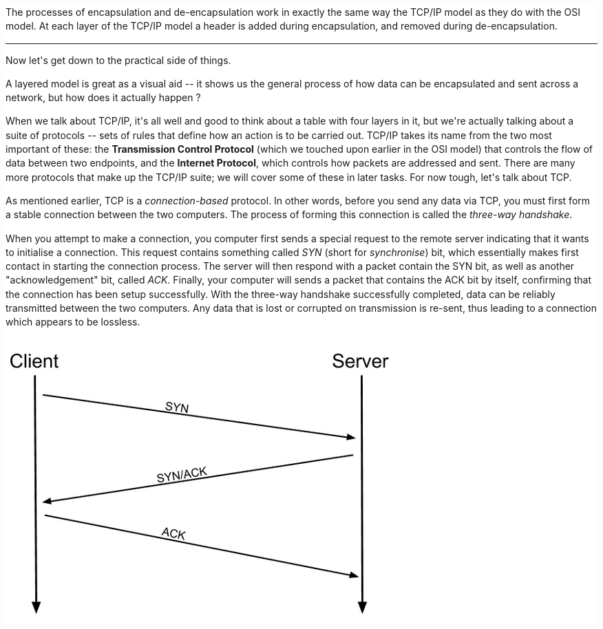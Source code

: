 The processes of encapsulation and de-encapsulation work in exactly the same way the TCP/IP model as they do with the OSI model.
At each layer of the TCP/IP model a header is added during encapsulation, and removed during de-encapsulation.

---

Now let's get down to the practical side of things.

A layered model is great as a visual aid -- it shows us the general process of how data can be encapsulated and sent across a network, but how does it actually happen ? 

When we talk about TCP/IP, it's all well and good to think about a table with four layers in it, but we're actually talking about a suite of protocols -- sets of rules that define how an action is to be carried out.
TCP/IP takes its name from the two most important of these: the **Transmission Control Protocol** (which we touched upon earlier in the OSI model) that controls the flow of data between two endpoints, and the **Internet Protocol**, which controls how packets are addressed and sent.
There are many more protocols that make up the TCP/IP suite; we will cover some of these in later tasks.
For now tough, let's talk about TCP.

As mentioned earlier, TCP is a *connection-based* protocol.
In other words, before you send any data via TCP, you must first form a stable connection between the two computers.
The process of forming this connection is called the *three-way handshake*.

When you attempt to make a connection, you computer first sends a special request to the remote server indicating that it wants to initialise a connection.
This request contains something called *SYN* (short for *synchronise*) bit, which essentially makes first contact in starting the connection process.
The server will then respond with a packet contain the SYN bit, as well as another "acknowledgement" bit, called *ACK*.
Finally, your computer will sends a packet that contains the ACK bit by itself, confirming that the connection has been setup successfully.
With the three-way handshake successfully completed, data can be reliably transmitted between the two computers.
Any data that is lost or corrupted on transmission is re-sent, thus leading to a connection which appears to be lossless. 

![Three way handshake](./img/three-way-handshake.png) 
